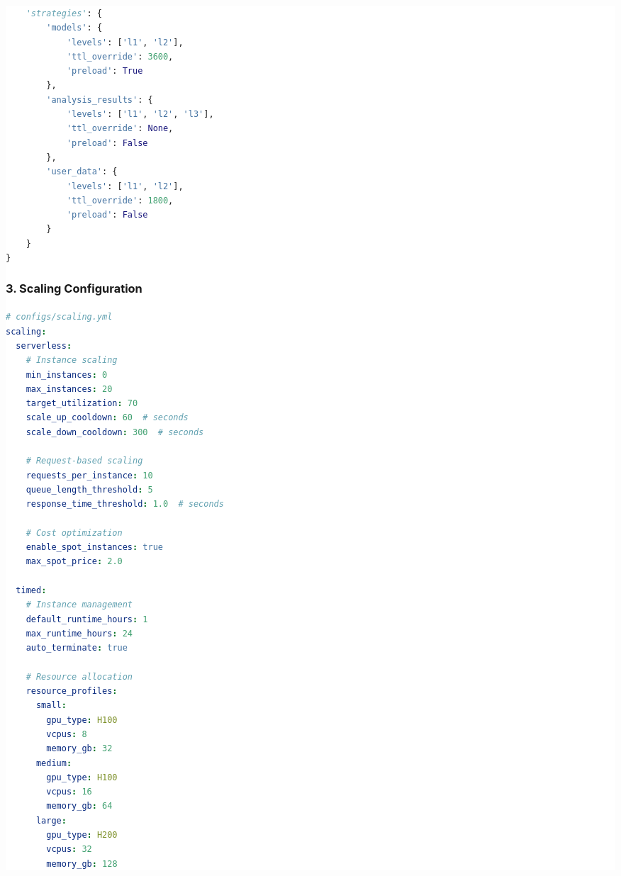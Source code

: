 ```python
    'strategies': {
        'models': {
            'levels': ['l1', 'l2'],
            'ttl_override': 3600,
            'preload': True
        },
        'analysis_results': {
            'levels': ['l1', 'l2', 'l3'],
            'ttl_override': None,
            'preload': False
        },
        'user_data': {
            'levels': ['l1', 'l2'],
            'ttl_override': 1800,
            'preload': False
        }
    }
}
```

### 3. Scaling Configuration

```yaml
# configs/scaling.yml
scaling:
  serverless:
    # Instance scaling
    min_instances: 0
    max_instances: 20
    target_utilization: 70
    scale_up_cooldown: 60  # seconds
    scale_down_cooldown: 300  # seconds
    
    # Request-based scaling
    requests_per_instance: 10
    queue_length_threshold: 5
    response_time_threshold: 1.0  # seconds
    
    # Cost optimization
    enable_spot_instances: true
    max_spot_price: 2.0
    
  timed:
    # Instance management
    default_runtime_hours: 1
    max_runtime_hours: 24
    auto_terminate: true
    
    # Resource allocation
    resource_profiles:
      small:
        gpu_type: H100
        vcpus: 8
        memory_gb: 32
      medium:
        gpu_type: H100
        vcpus: 16
        memory_gb: 64
      large:
        gpu_type: H200
        vcpus: 32
        memory_gb: 128

```